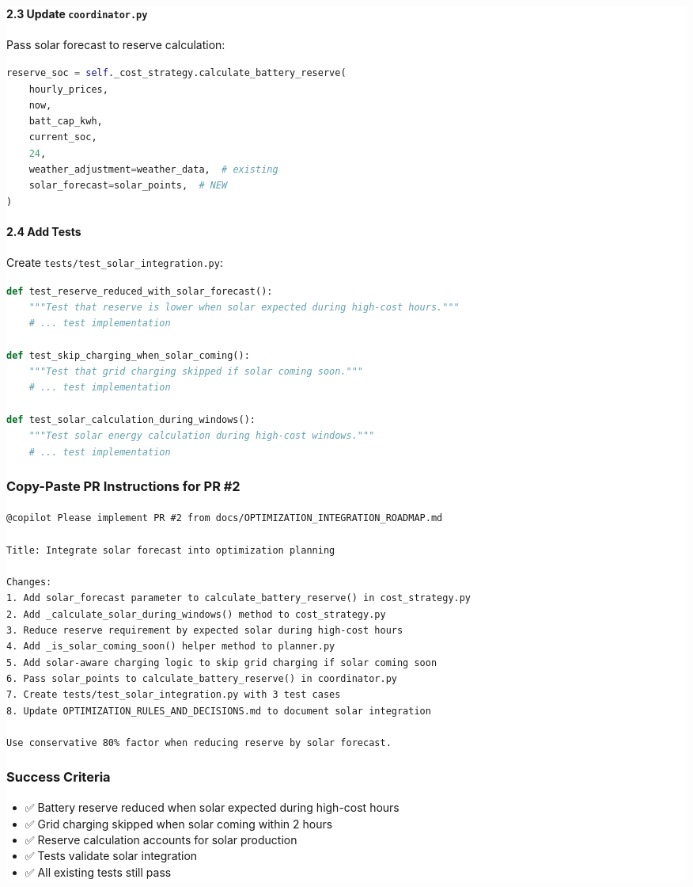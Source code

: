 #### 2.3 Update `coordinator.py`
Pass solar forecast to reserve calculation:
```python
reserve_soc = self._cost_strategy.calculate_battery_reserve(
    hourly_prices,
    now,
    batt_cap_kwh,
    current_soc,
    24,
    weather_adjustment=weather_data,  # existing
    solar_forecast=solar_points,  # NEW
)
```

#### 2.4 Add Tests
Create `tests/test_solar_integration.py`:
```python
def test_reserve_reduced_with_solar_forecast():
    """Test that reserve is lower when solar expected during high-cost hours."""
    # ... test implementation

def test_skip_charging_when_solar_coming():
    """Test that grid charging skipped if solar coming soon."""
    # ... test implementation

def test_solar_calculation_during_windows():
    """Test solar energy calculation during high-cost windows."""
    # ... test implementation
```

### Copy-Paste PR Instructions for PR #2

```
@copilot Please implement PR #2 from docs/OPTIMIZATION_INTEGRATION_ROADMAP.md

Title: Integrate solar forecast into optimization planning

Changes:
1. Add solar_forecast parameter to calculate_battery_reserve() in cost_strategy.py
2. Add _calculate_solar_during_windows() method to cost_strategy.py
3. Reduce reserve requirement by expected solar during high-cost hours
4. Add _is_solar_coming_soon() helper method to planner.py
5. Add solar-aware charging logic to skip grid charging if solar coming soon
6. Pass solar_points to calculate_battery_reserve() in coordinator.py
7. Create tests/test_solar_integration.py with 3 test cases
8. Update OPTIMIZATION_RULES_AND_DECISIONS.md to document solar integration

Use conservative 80% factor when reducing reserve by solar forecast.
```

### Success Criteria
- ✅ Battery reserve reduced when solar expected during high-cost hours
- ✅ Grid charging skipped when solar coming within 2 hours
- ✅ Reserve calculation accounts for solar production
- ✅ Tests validate solar integration
- ✅ All existing tests still pass
